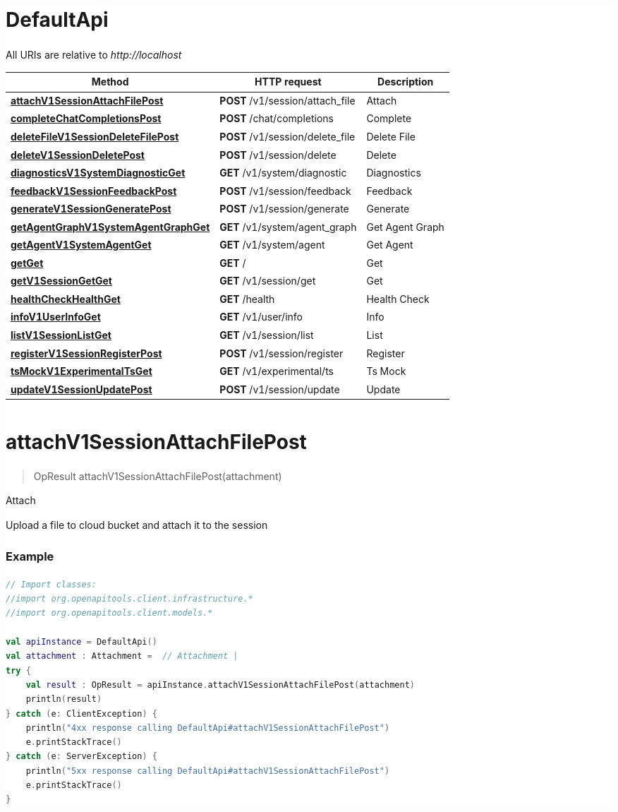 # DefaultApi

All URIs are relative to *http://localhost*

| Method | HTTP request | Description |
| ------------- | ------------- | ------------- |
| [**attachV1SessionAttachFilePost**](DefaultApi.md#attachV1SessionAttachFilePost) | **POST** /v1/session/attach_file | Attach |
| [**completeChatCompletionsPost**](DefaultApi.md#completeChatCompletionsPost) | **POST** /chat/completions | Complete |
| [**deleteFileV1SessionDeleteFilePost**](DefaultApi.md#deleteFileV1SessionDeleteFilePost) | **POST** /v1/session/delete_file | Delete File |
| [**deleteV1SessionDeletePost**](DefaultApi.md#deleteV1SessionDeletePost) | **POST** /v1/session/delete | Delete |
| [**diagnosticsV1SystemDiagnosticGet**](DefaultApi.md#diagnosticsV1SystemDiagnosticGet) | **GET** /v1/system/diagnostic | Diagnostics |
| [**feedbackV1SessionFeedbackPost**](DefaultApi.md#feedbackV1SessionFeedbackPost) | **POST** /v1/session/feedback | Feedback |
| [**generateV1SessionGeneratePost**](DefaultApi.md#generateV1SessionGeneratePost) | **POST** /v1/session/generate | Generate |
| [**getAgentGraphV1SystemAgentGraphGet**](DefaultApi.md#getAgentGraphV1SystemAgentGraphGet) | **GET** /v1/system/agent_graph | Get Agent Graph |
| [**getAgentV1SystemAgentGet**](DefaultApi.md#getAgentV1SystemAgentGet) | **GET** /v1/system/agent | Get Agent |
| [**getGet**](DefaultApi.md#getGet) | **GET** / | Get |
| [**getV1SessionGetGet**](DefaultApi.md#getV1SessionGetGet) | **GET** /v1/session/get | Get |
| [**healthCheckHealthGet**](DefaultApi.md#healthCheckHealthGet) | **GET** /health | Health Check |
| [**infoV1UserInfoGet**](DefaultApi.md#infoV1UserInfoGet) | **GET** /v1/user/info | Info |
| [**listV1SessionListGet**](DefaultApi.md#listV1SessionListGet) | **GET** /v1/session/list | List |
| [**registerV1SessionRegisterPost**](DefaultApi.md#registerV1SessionRegisterPost) | **POST** /v1/session/register | Register |
| [**tsMockV1ExperimentalTsGet**](DefaultApi.md#tsMockV1ExperimentalTsGet) | **GET** /v1/experimental/ts | Ts Mock |
| [**updateV1SessionUpdatePost**](DefaultApi.md#updateV1SessionUpdatePost) | **POST** /v1/session/update | Update |


<a id="attachV1SessionAttachFilePost"></a>
# **attachV1SessionAttachFilePost**
> OpResult attachV1SessionAttachFilePost(attachment)

Attach

Upload a file to cloud bucket and attach it to the session

### Example
```kotlin
// Import classes:
//import org.openapitools.client.infrastructure.*
//import org.openapitools.client.models.*

val apiInstance = DefaultApi()
val attachment : Attachment =  // Attachment | 
try {
    val result : OpResult = apiInstance.attachV1SessionAttachFilePost(attachment)
    println(result)
} catch (e: ClientException) {
    println("4xx response calling DefaultApi#attachV1SessionAttachFilePost")
    e.printStackTrace()
} catch (e: ServerException) {
    println("5xx response calling DefaultApi#attachV1SessionAttachFilePost")
    e.printStackTrace()
}
```